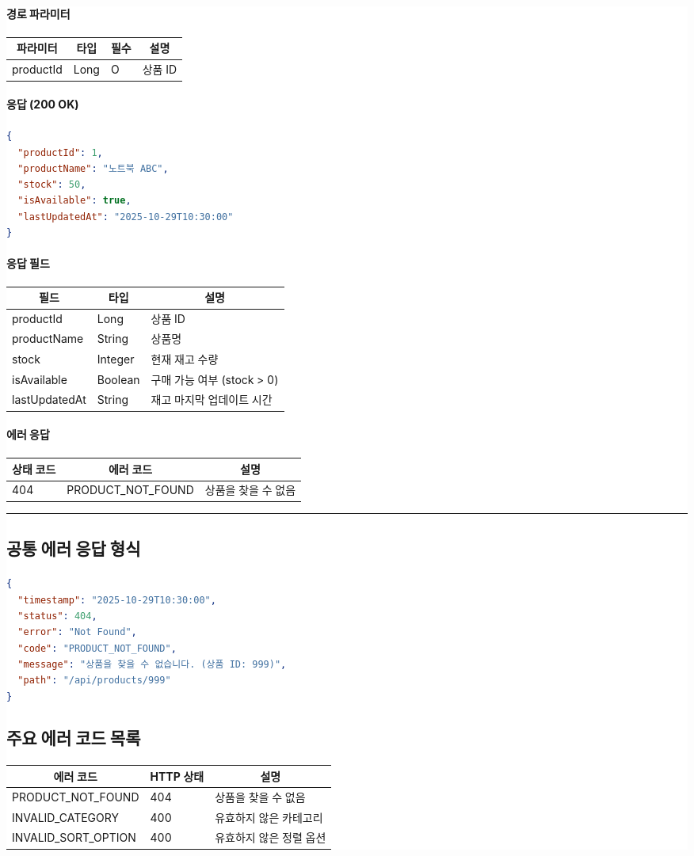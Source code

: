 #### 경로 파라미터
| 파라미터 | 타입 | 필수 | 설명 |
|---------|------|------|------|
| productId | Long | O | 상품 ID |

#### 응답 (200 OK)
```json
{
  "productId": 1,
  "productName": "노트북 ABC",
  "stock": 50,
  "isAvailable": true,
  "lastUpdatedAt": "2025-10-29T10:30:00"
}
```

#### 응답 필드
| 필드 | 타입 | 설명 |
|------|------|------|
| productId | Long | 상품 ID |
| productName | String | 상품명 |
| stock | Integer | 현재 재고 수량 |
| isAvailable | Boolean | 구매 가능 여부 (stock > 0) |
| lastUpdatedAt | String | 재고 마지막 업데이트 시간 |

#### 에러 응답
| 상태 코드 | 에러 코드 | 설명 |
|----------|----------|------|
| 404 | PRODUCT_NOT_FOUND | 상품을 찾을 수 없음 |

---

## 공통 에러 응답 형식
```json
{
  "timestamp": "2025-10-29T10:30:00",
  "status": 404,
  "error": "Not Found",
  "code": "PRODUCT_NOT_FOUND",
  "message": "상품을 찾을 수 없습니다. (상품 ID: 999)",
  "path": "/api/products/999"
}
```

## 주요 에러 코드 목록
| 에러 코드 | HTTP 상태 | 설명 |
|----------|----------|------|
| PRODUCT_NOT_FOUND | 404 | 상품을 찾을 수 없음 |
| INVALID_CATEGORY | 400 | 유효하지 않은 카테고리 |
| INVALID_SORT_OPTION | 400 | 유효하지 않은 정렬 옵션 |

